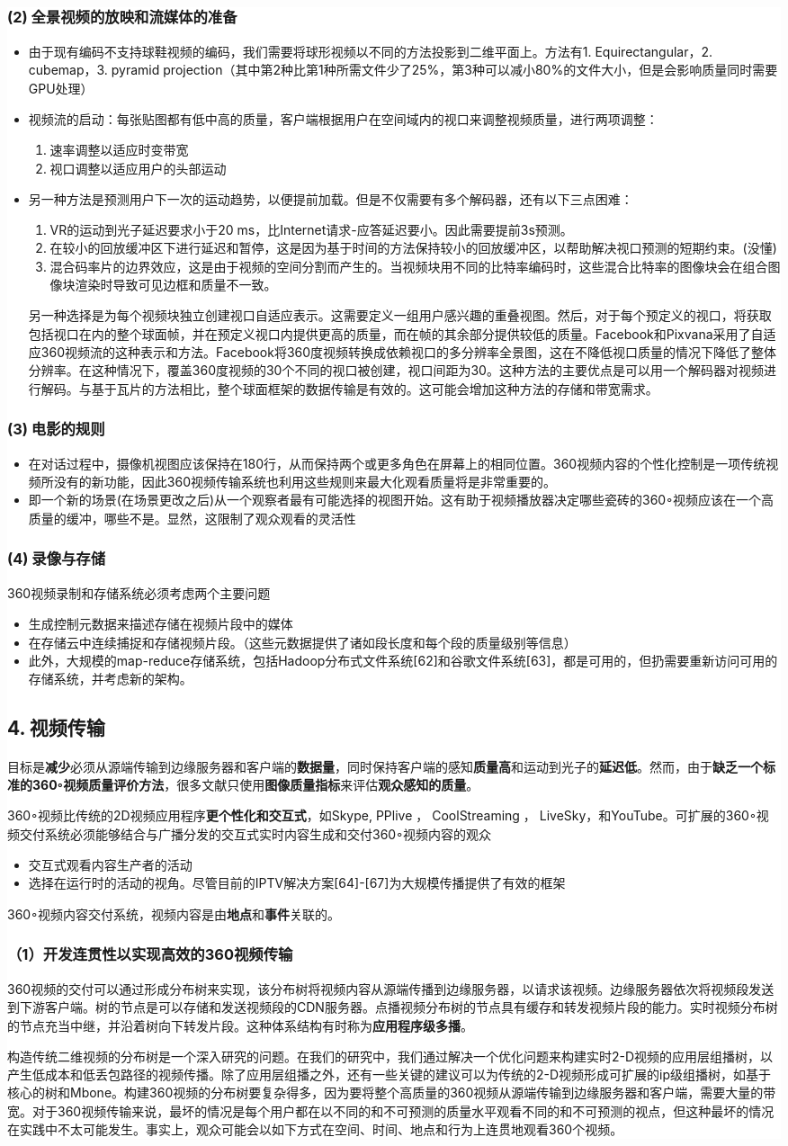 ### (2) 全景视频的放映和流媒体的准备

- 由于现有编码不支持球鞋视频的编码，我们需要将球形视频以不同的方法投影到二维平面上。方法有1. Equirectangular，2. cubemap，3.  pyramid projection（其中第2种比第1种所需文件少了25%，第3种可以减小80%的文件大小，但是会影响质量同时需要GPU处理）
- 视频流的启动：每张贴图都有低中高的质量，客户端根据用户在空间域内的视口来调整视频质量，进行两项调整：
  1. 速率调整以适应时变带宽
  2. 视口调整以适应用户的头部运动
- 另一种方法是预测用户下一次的运动趋势，以便提前加载。但是不仅需要有多个解码器，还有以下三点困难：
  1. VR的运动到光子延迟要求小于20 ms，比Internet请求-应答延迟要小。因此需要提前3s预测。
  2. 在较小的回放缓冲区下进行延迟和暂停，这是因为基于时间的方法保持较小的回放缓冲区，以帮助解决视口预测的短期约束。(没懂)
  3. 混合码率片的边界效应，这是由于视频的空间分割而产生的。当视频块用不同的比特率编码时，这些混合比特率的图像块会在组合图像块渲染时导致可见边框和质量不一致。
  
  另一种选择是为每个视频块独立创建视口自适应表示。这需要定义一组用户感兴趣的重叠视图。然后，对于每个预定义的视口，将获取包括视口在内的整个球面帧，并在预定义视口内提供更高的质量，而在帧的其余部分提供较低的质量。Facebook和Pixvana采用了自适应360视频流的这种表示和方法。Facebook将360度视频转换成依赖视口的多分辨率全景图，这在不降低视口质量的情况下降低了整体分辨率。在这种情况下，覆盖360度视频的30个不同的视口被创建，视口间距为30。这种方法的主要优点是可以用一个解码器对视频进行解码。与基于瓦片的方法相比，整个球面框架的数据传输是有效的。这可能会增加这种方法的存储和带宽需求。

### (3) 电影的规则

- 在对话过程中，摄像机视图应该保持在180行，从而保持两个或更多角色在屏幕上的相同位置。360视频内容的个性化控制是一项传统视频所没有的新功能，因此360视频传输系统也利用这些规则来最大化观看质量将是非常重要的。
- 即一个新的场景(在场景更改之后)从一个观察者最有可能选择的视图开始。这有助于视频播放器决定哪些瓷砖的360◦视频应该在一个高质量的缓冲，哪些不是。显然，这限制了观众观看的灵活性

### (4) 录像与存储

360视频录制和存储系统必须考虑两个主要问题

- 生成控制元数据来描述存储在视频片段中的媒体
- 在存储云中连续捕捉和存储视频片段。（这些元数据提供了诸如段长度和每个段的质量级别等信息）
- 此外，大规模的map-reduce存储系统，包括Hadoop分布式文件系统[62]和谷歌文件系统[63]，都是可用的，但扔需要重新访问可用的存储系统，并考虑新的架构。



## 4. 视频传输

目标是**减少**必须从源端传输到边缘服务器和客户端的**数据量**，同时保持客户端的感知**质量高**和运动到光子的**延迟低**。然而，由于**缺乏一个标准的360◦视频质量评价方法**，很多文献只使用**图像质量指标**来评估**观众感知的质量**。

360◦视频比传统的2D视频应用程序**更个性化和交互式**，如Skype, PPlive ， CoolStreaming ， LiveSky，和YouTube。可扩展的360◦视频交付系统必须能够结合与广播分发的交互式实时内容生成和交付360◦视频内容的观众

- 交互式观看内容生产者的活动
- 选择在运行时的活动的视角。尽管目前的IPTV解决方案[64]-[67]为大规模传播提供了有效的框架

360◦视频内容交付系统，视频内容是由**地点**和**事件**关联的。

### （1）开发连贯性以实现高效的360视频传输

360视频的交付可以通过形成分布树来实现，该分布树将视频内容从源端传播到边缘服务器，以请求该视频。边缘服务器依次将视频段发送到下游客户端。树的节点是可以存储和发送视频段的CDN服务器。点播视频分布树的节点具有缓存和转发视频片段的能力。实时视频分布树的节点充当中继，并沿着树向下转发片段。这种体系结构有时称为**应用程序级多播**。

构造传统二维视频的分布树是一个深入研究的问题。在我们的研究中，我们通过解决一个优化问题来构建实时2-D视频的应用层组播树，以产生低成本和低丢包路径的视频传播。除了应用层组播之外，还有一些关键的建议可以为传统的2-D视频形成可扩展的ip级组播树，如基于核心的树和Mbone。构建360视频的分布树要复杂得多，因为要将整个高质量的360视频从源端传输到边缘服务器和客户端，需要大量的带宽。对于360视频传输来说，最坏的情况是每个用户都在以不同的和不可预测的质量水平观看不同的和不可预测的视点，但这种最坏的情况在实践中不太可能发生。事实上，观众可能会以如下方式在空间、时间、地点和行为上连贯地观看360个视频。
